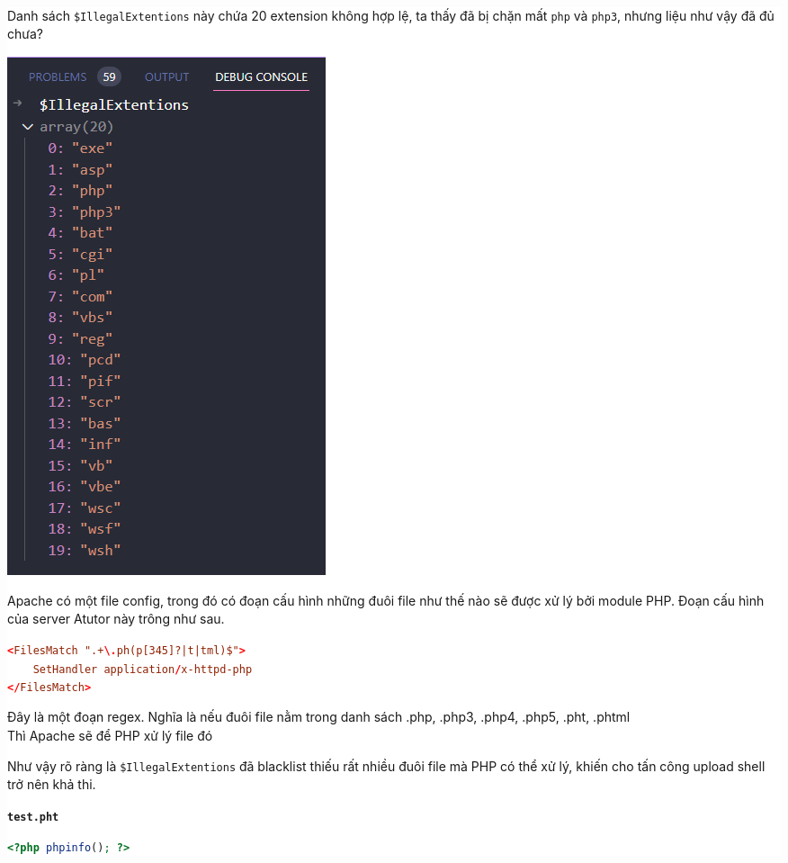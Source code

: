 Danh sách `$IllegalExtentions` này chứa 20 extension không hợp lệ, ta thấy đã bị chặn mất `php` và `php3`, nhưng liệu như vậy đã đủ chưa?

![illegal-ext.png](images/illegal-ext.png)

Apache có một file config, trong đó có đoạn cấu hình những đuôi file như thế nào sẽ được xử lý bởi module PHP. Đoạn cấu hình của server Atutor này trông như sau.

```conf
<FilesMatch ".+\.ph(p[345]?|t|tml)$">
    SetHandler application/x-httpd-php
</FilesMatch>
```

Đây là một đoạn regex. Nghĩa là nếu đuôi file nằm trong danh sách .php, .php3, .php4, .php5, .pht, .phtml  
Thì Apache sẽ để PHP xử lý file đó

Như vậy rõ ràng là `$IllegalExtentions` đã blacklist thiếu rất nhiều đuôi file mà PHP có thể xử lý, khiến cho tấn công upload shell trở nên khả thi.

**`test.pht`**  
```php
<?php phpinfo(); ?>
```